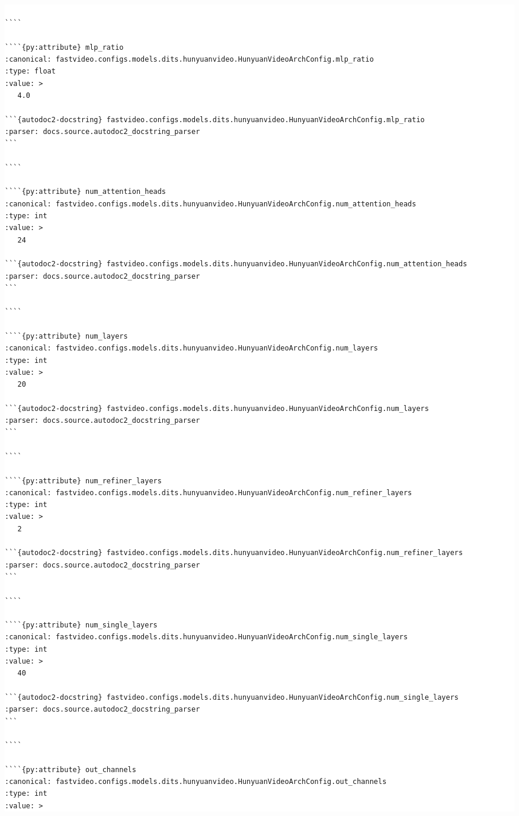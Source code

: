 `````{py:class} HunyuanVideoArchConfig

````

````{py:attribute} mlp_ratio
:canonical: fastvideo.configs.models.dits.hunyuanvideo.HunyuanVideoArchConfig.mlp_ratio
:type: float
:value: >
   4.0

```{autodoc2-docstring} fastvideo.configs.models.dits.hunyuanvideo.HunyuanVideoArchConfig.mlp_ratio
:parser: docs.source.autodoc2_docstring_parser
```

````

````{py:attribute} num_attention_heads
:canonical: fastvideo.configs.models.dits.hunyuanvideo.HunyuanVideoArchConfig.num_attention_heads
:type: int
:value: >
   24

```{autodoc2-docstring} fastvideo.configs.models.dits.hunyuanvideo.HunyuanVideoArchConfig.num_attention_heads
:parser: docs.source.autodoc2_docstring_parser
```

````

````{py:attribute} num_layers
:canonical: fastvideo.configs.models.dits.hunyuanvideo.HunyuanVideoArchConfig.num_layers
:type: int
:value: >
   20

```{autodoc2-docstring} fastvideo.configs.models.dits.hunyuanvideo.HunyuanVideoArchConfig.num_layers
:parser: docs.source.autodoc2_docstring_parser
```

````

````{py:attribute} num_refiner_layers
:canonical: fastvideo.configs.models.dits.hunyuanvideo.HunyuanVideoArchConfig.num_refiner_layers
:type: int
:value: >
   2

```{autodoc2-docstring} fastvideo.configs.models.dits.hunyuanvideo.HunyuanVideoArchConfig.num_refiner_layers
:parser: docs.source.autodoc2_docstring_parser
```

````

````{py:attribute} num_single_layers
:canonical: fastvideo.configs.models.dits.hunyuanvideo.HunyuanVideoArchConfig.num_single_layers
:type: int
:value: >
   40

```{autodoc2-docstring} fastvideo.configs.models.dits.hunyuanvideo.HunyuanVideoArchConfig.num_single_layers
:parser: docs.source.autodoc2_docstring_parser
```

````

````{py:attribute} out_channels
:canonical: fastvideo.configs.models.dits.hunyuanvideo.HunyuanVideoArchConfig.out_channels
:type: int
:value: >
`````